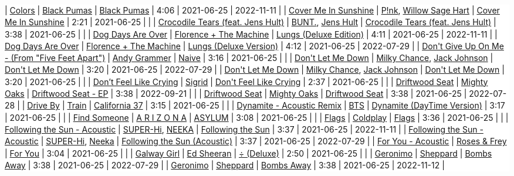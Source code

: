 | [Colors](https://open.spotify.com/track/6d4FWjx72iuRWzn1HwywLK) | [Black Pumas](https://open.spotify.com/artist/6eU0jV2eEZ8XTM7EmlguK6) | [Black Pumas](https://open.spotify.com/album/4KJGypBUe7ANibtri1msUe) | 4:06 | 2021-06-25 | 2022-11-11 |
| [Cover Me In Sunshine](https://open.spotify.com/track/6Tio0ZoDeSQnI7EBAqWer2) | [P!nk](https://open.spotify.com/artist/1KCSPY1glIKqW2TotWuXOR), [Willow Sage Hart](https://open.spotify.com/artist/0gAILSEru1PKMwP0tAqNLS) | [Cover Me In Sunshine](https://open.spotify.com/album/7p0HJKqXo2WpApHFp1iDcI) | 2:21 | 2021-06-25 |  |
| [Crocodile Tears \(feat\. Jens Hult\)](https://open.spotify.com/track/2M7NfIlPjyGyepWVu3KVnY) | [BUNT.](https://open.spotify.com/artist/2CpLIMBoE2ZzyY3ZBCRZ7j), [Jens Hult](https://open.spotify.com/artist/0BL04H8MiD3g762tT3lQXu) | [Crocodile Tears \(feat\. Jens Hult\)](https://open.spotify.com/album/1Dgk26akkLrvGSsGdm2jH4) | 3:38 | 2021-06-25 |  |
| [Dog Days Are Over](https://open.spotify.com/track/1YLJVmuzeM2YSUkCCaTNUB) | [Florence + The Machine](https://open.spotify.com/artist/1moxjboGR7GNWYIMWsRjgG) | [Lungs \(Deluxe Edition\)](https://open.spotify.com/album/2FgknX5e7fJlriQtxvpLhZ) | 4:11 | 2021-06-25 | 2022-11-11 |
| [Dog Days Are Over](https://open.spotify.com/track/456WNXWhDwYOSf5SpTuqxd) | [Florence + The Machine](https://open.spotify.com/artist/1moxjboGR7GNWYIMWsRjgG) | [Lungs \(Deluxe Version\)](https://open.spotify.com/album/1rLLyY5p6HXNl2lKzINWp5) | 4:12 | 2021-06-25 | 2022-07-29 |
| [Don't Give Up On Me \- \(From "Five Feet Apart"\)](https://open.spotify.com/track/5A3fPy30SN2wuzrahpcxvV) | [Andy Grammer](https://open.spotify.com/artist/2oX42qP5ineK3hrhBECLmj) | [Naive](https://open.spotify.com/album/20mlgqmD6YJwkNuAfLRcDC) | 3:16 | 2021-06-25 |  |
| [Don't Let Me Down](https://open.spotify.com/track/34VD6GZycwcLUMXwpIur9M) | [Milky Chance](https://open.spotify.com/artist/1hzfo8twXdOegF3xireCYs), [Jack Johnson](https://open.spotify.com/artist/3GBPw9NK25X1Wt2OUvOwY3) | [Don't Let Me Down](https://open.spotify.com/album/1q4E1qgE94hwn9WehuAUAz) | 3:20 | 2021-06-25 | 2022-07-29 |
| [Don't Let Me Down](https://open.spotify.com/track/4hoNqOv7FRMefk6yC83yqP) | [Milky Chance](https://open.spotify.com/artist/1hzfo8twXdOegF3xireCYs), [Jack Johnson](https://open.spotify.com/artist/3GBPw9NK25X1Wt2OUvOwY3) | [Don't Let Me Down](https://open.spotify.com/album/1q5yqfGMptiI6uTXKxXT1o) | 3:20 | 2021-06-25 |  |
| [Don’t Feel Like Crying](https://open.spotify.com/track/1oLSje4Ot5qRUq8FqYeXOl) | [Sigrid](https://open.spotify.com/artist/4TrraAsitQKl821DQY42cZ) | [Don't Feel Like Crying](https://open.spotify.com/album/6AOApdjFLkdHZwGWs0JLsB) | 2:37 | 2021-06-25 |  |
| [Driftwood Seat](https://open.spotify.com/track/4P2M9cWgs2k5Jn2fP6e1V7) | [Mighty Oaks](https://open.spotify.com/artist/5AVJt6VYXT4hMRP8D3MRAC) | [Driftwood Seat \- EP](https://open.spotify.com/album/2BL9feBiypERv0aq1R78aj) | 3:38 | 2022-09-21 |  |
| [Driftwood Seat](https://open.spotify.com/track/5BtBxxK9ZlRvQcNaKPXUif) | [Mighty Oaks](https://open.spotify.com/artist/5AVJt6VYXT4hMRP8D3MRAC) | [Driftwood Seat](https://open.spotify.com/album/69fLOPWFO8Qz80sHas6So3) | 3:38 | 2021-06-25 | 2022-07-28 |
| [Drive By](https://open.spotify.com/track/0KAiuUOrLTIkzkpfpn9jb9) | [Train](https://open.spotify.com/artist/3FUY2gzHeIiaesXtOAdB7A) | [California 37](https://open.spotify.com/album/5zseibu9WEsPaZmkJUMkz1) | 3:15 | 2021-06-25 |  |
| [Dynamite \- Acoustic Remix](https://open.spotify.com/track/083PvB3ID4h3jiGJ1GbbPA) | [BTS](https://open.spotify.com/artist/3Nrfpe0tUJi4K4DXYWgMUX) | [Dynamite \(DayTime Version\)](https://open.spotify.com/album/1Yo63a5AzPMyHiYMKYIrld) | 3:17 | 2021-06-25 |  |
| [Find Someone](https://open.spotify.com/track/3nZBR8LOcyeKa9GO7ZdDoG) | [A R I Z O N A](https://open.spotify.com/artist/7hOGhpa8RMSuDOWntGIAJt) | [ASYLUM](https://open.spotify.com/album/1qnAzDoa24ZYCZDzmP74sL) | 3:08 | 2021-06-25 |  |
| [Flags](https://open.spotify.com/track/2RZ8SjEJYJHZ8YCUzls77w) | [Coldplay](https://open.spotify.com/artist/4gzpq5DPGxSnKTe4SA8HAU) | [Flags](https://open.spotify.com/album/4JYjZh7R8F7Na5x1lVqOl9) | 3:36 | 2021-06-25 |  |
| [Following the Sun \- Acoustic](https://open.spotify.com/track/3v5ZzxwENtgyJkrwR5JW4N) | [SUPER\-Hi](https://open.spotify.com/artist/2lJ6K4PTrrweXhRiqh1CZE), [NEEKA](https://open.spotify.com/artist/1JPZHb1qziDJ05n0a1OvfW) | [Following the Sun](https://open.spotify.com/album/140Jok6j3tn10bqgUqcUVG) | 3:37 | 2021-06-25 | 2022-11-11 |
| [Following the Sun \- Acoustic](https://open.spotify.com/track/5U4Hk0h01zG0ryCTIQ4RyK) | [SUPER\-Hi](https://open.spotify.com/artist/2lJ6K4PTrrweXhRiqh1CZE), [Neeka](https://open.spotify.com/artist/1JPZHb1qziDJ05n0a1OvfW) | [Following the Sun \(Acoustic\)](https://open.spotify.com/album/01ynOQMBibKlpayYuT9wJi) | 3:37 | 2021-06-25 | 2022-07-29 |
| [For You \- Acoustic](https://open.spotify.com/track/1cZyjXi4MvSVlm0DRevIhc) | [Roses & Frey](https://open.spotify.com/artist/2FyfsZmatt8gWR3LKnQIwE) | [For You](https://open.spotify.com/album/327yl27iCBZAr48CauikQb) | 3:04 | 2021-06-25 |  |
| [Galway Girl](https://open.spotify.com/track/0afhq8XCExXpqazXczTSve) | [Ed Sheeran](https://open.spotify.com/artist/6eUKZXaKkcviH0Ku9w2n3V) | [÷ \(Deluxe\)](https://open.spotify.com/album/3T4tUhGYeRNVUGevb0wThu) | 2:50 | 2021-06-25 |  |
| [Geronimo](https://open.spotify.com/track/0qt5f5EL92o8Snzopsv0en) | [Sheppard](https://open.spotify.com/artist/6VxCmtR7S3yz4vnzsJqhSV) | [Bombs Away](https://open.spotify.com/album/0ecUmBX4469DFW5iWkuHia) | 3:38 | 2021-06-25 | 2022-07-29 |
| [Geronimo](https://open.spotify.com/track/19cL3SOKpwnwoKkII7U3Wh) | [Sheppard](https://open.spotify.com/artist/6VxCmtR7S3yz4vnzsJqhSV) | [Bombs Away](https://open.spotify.com/album/2Yi29VOccHCwktsZNqtxbt) | 3:38 | 2021-06-25 | 2022-11-12 |